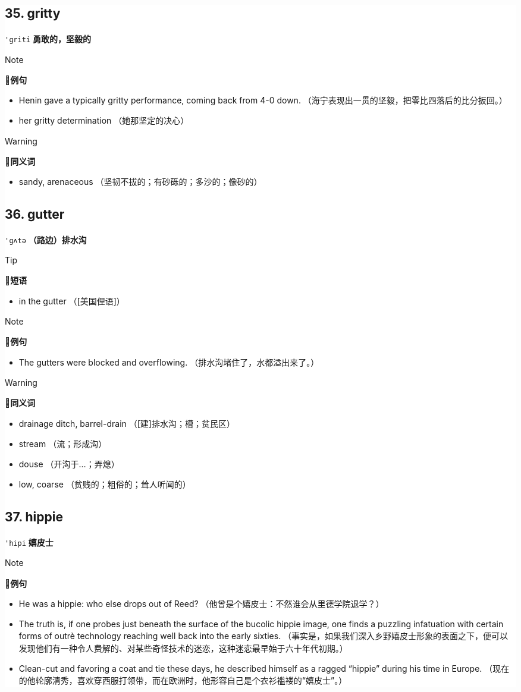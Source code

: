 ## 35. gritty

`'ɡriti`  **勇敢的，坚毅的**

> [!NOTE]
> **🎤例句**
> - Henin gave a typically gritty performance, coming back from 4-0 down. （海宁表现出一贯的坚毅，把零比四落后的比分扳回。）
>
> - her gritty determination （她那坚定的决心）
>

> [!WARNING]
> **🤔同义词**
> - sandy, arenaceous （坚韧不拔的；有砂砾的；多沙的；像砂的）
>

## 36. gutter

`'ɡʌtə`  **（路边）排水沟**

> [!TIP]
> **🤩短语**
> - in the gutter （[美国俚语]）
>

> [!NOTE]
> **🎤例句**
> - The gutters were blocked and overflowing. （排水沟堵住了，水都溢出来了。）
>

> [!WARNING]
> **🤔同义词**
> - drainage ditch, barrel-drain （[建]排水沟；槽；贫民区）
>
> - stream （流；形成沟）
>
> - douse （开沟于…；弄熄）
>
> - low, coarse （贫贱的；粗俗的；耸人听闻的）
>

## 37. hippie

`'hipi`  **嬉皮士**

> [!NOTE]
> **🎤例句**
> - He was a hippie: who else drops out of Reed? （他曾是个嬉皮士：不然谁会从里德学院退学？）
>
> - The truth is, if one probes just beneath the surface of the bucolic hippie image, one finds a puzzling infatuation with certain forms of outrè technology reaching well back into the early sixties. （事实是，如果我们深入乡野嬉皮士形象的表面之下，便可以发现他们有一种令人费解的、对某些奇怪技术的迷恋，这种迷恋最早始于六十年代初期。）
>
> - Clean-cut and favoring a coat and tie these days, he described himself as a ragged “hippie” during his time in Europe. （现在的他轮廓清秀，喜欢穿西服打领带，而在欧洲时，他形容自己是个衣衫褴褛的“嬉皮士”。）
>
